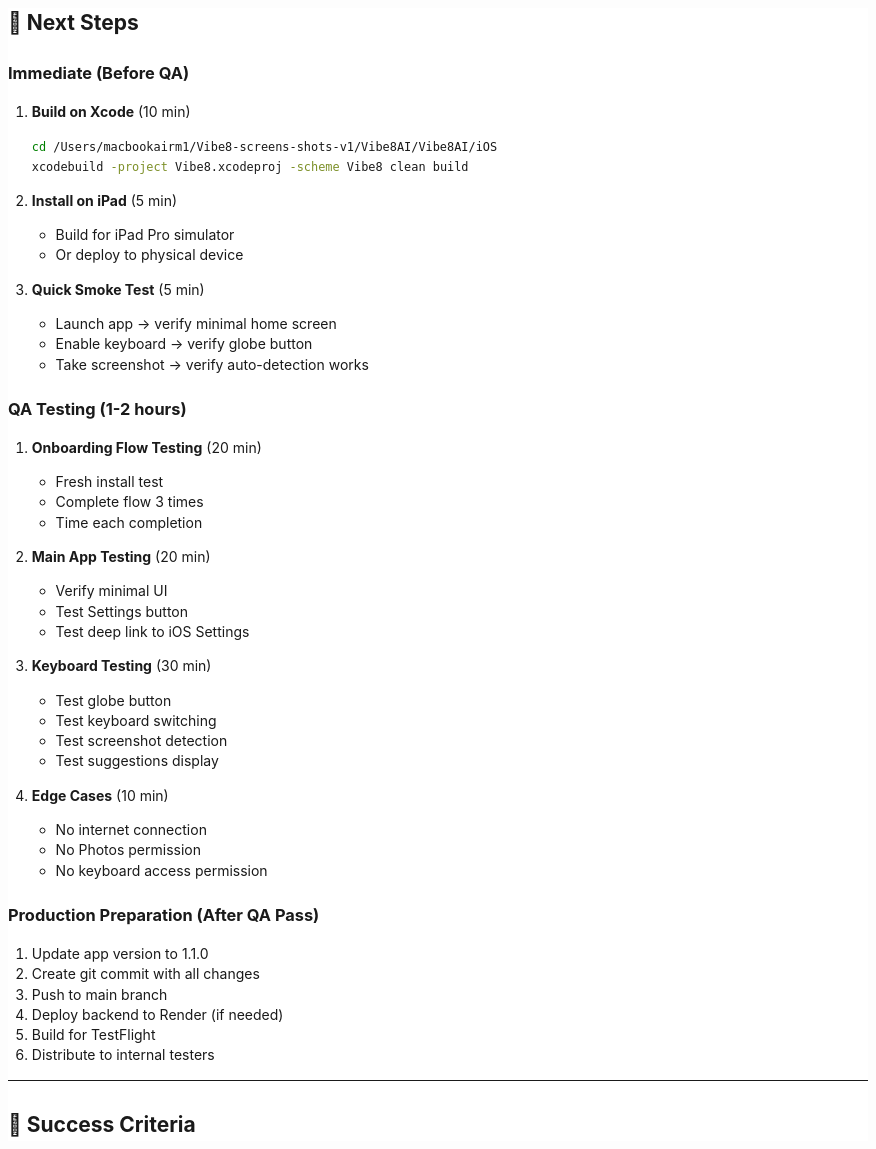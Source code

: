 
## 🚀 Next Steps

### Immediate (Before QA)
1. **Build on Xcode** (10 min)
   ```bash
   cd /Users/macbookairm1/Vibe8-screens-shots-v1/Vibe8AI/Vibe8AI/iOS
   xcodebuild -project Vibe8.xcodeproj -scheme Vibe8 clean build
   ```

2. **Install on iPad** (5 min)
   - Build for iPad Pro simulator
   - Or deploy to physical device

3. **Quick Smoke Test** (5 min)
   - Launch app → verify minimal home screen
   - Enable keyboard → verify globe button
   - Take screenshot → verify auto-detection works

### QA Testing (1-2 hours)
1. **Onboarding Flow Testing** (20 min)
   - Fresh install test
   - Complete flow 3 times
   - Time each completion

2. **Main App Testing** (20 min)
   - Verify minimal UI
   - Test Settings button
   - Test deep link to iOS Settings

3. **Keyboard Testing** (30 min)
   - Test globe button
   - Test keyboard switching
   - Test screenshot detection
   - Test suggestions display

4. **Edge Cases** (10 min)
   - No internet connection
   - No Photos permission
   - No keyboard access permission

### Production Preparation (After QA Pass)
1. Update app version to 1.1.0
2. Create git commit with all changes
3. Push to main branch
4. Deploy backend to Render (if needed)
5. Build for TestFlight
6. Distribute to internal testers

---

## 🎯 Success Criteria
